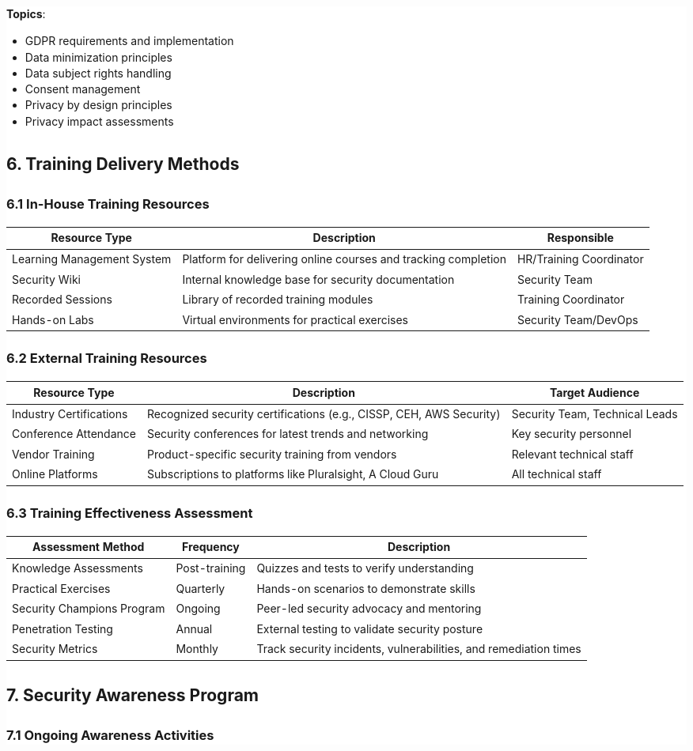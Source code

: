 **Topics**:
- GDPR requirements and implementation
- Data minimization principles
- Data subject rights handling
- Consent management
- Privacy by design principles
- Privacy impact assessments

## 6. Training Delivery Methods

### 6.1 In-House Training Resources

| Resource Type              | Description                                                    | Responsible             |
|----------------------------|----------------------------------------------------------------|-------------------------|
| Learning Management System | Platform for delivering online courses and tracking completion | HR/Training Coordinator |
| Security Wiki              | Internal knowledge base for security documentation             | Security Team           |
| Recorded Sessions          | Library of recorded training modules                           | Training Coordinator    |
| Hands-on Labs              | Virtual environments for practical exercises                   | Security Team/DevOps    |

### 6.2 External Training Resources

| Resource Type           | Description                                                         | Target Audience                |
|-------------------------|---------------------------------------------------------------------|--------------------------------|
| Industry Certifications | Recognized security certifications (e.g., CISSP, CEH, AWS Security) | Security Team, Technical Leads |
| Conference Attendance   | Security conferences for latest trends and networking               | Key security personnel         |
| Vendor Training         | Product-specific security training from vendors                     | Relevant technical staff       |
| Online Platforms        | Subscriptions to platforms like Pluralsight, A Cloud Guru           | All technical staff            |

### 6.3 Training Effectiveness Assessment

| Assessment Method          | Frequency     | Description                                                      |
|----------------------------|---------------|------------------------------------------------------------------|
| Knowledge Assessments      | Post-training | Quizzes and tests to verify understanding                        |
| Practical Exercises        | Quarterly     | Hands-on scenarios to demonstrate skills                         |
| Security Champions Program | Ongoing       | Peer-led security advocacy and mentoring                         |
| Penetration Testing        | Annual        | External testing to validate security posture                    |
| Security Metrics           | Monthly       | Track security incidents, vulnerabilities, and remediation times |

## 7. Security Awareness Program

### 7.1 Ongoing Awareness Activities
